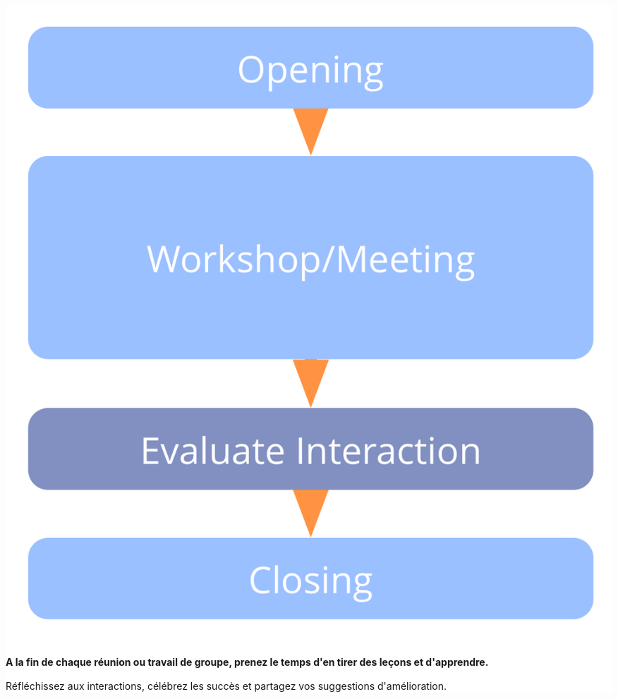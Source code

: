 ![right,fit](img/meetings/evaluate-interactions.png)

**A la fin de chaque réunion ou travail de groupe, prenez le temps d'en tirer des leçons et d'apprendre.**

Réfléchissez aux interactions, célébrez les succès et partagez vos suggestions d'amélioration.
